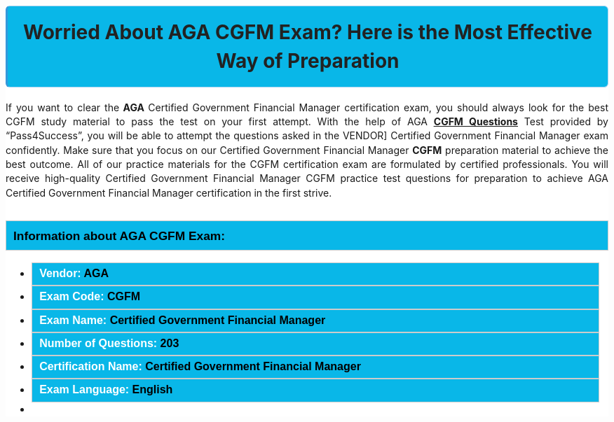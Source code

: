 <h1 style="text-align: center;"><strong><span style="display: block; color: #222222; background: #09b7e8; border: 0.5px solid #AED6F1; border-left: 3px solid #3498DB; padding: .6em; border-radius: 6px;">Worried About AGA CGFM Exam? Here is the Most Effective Way of Preparation </span></strong></h1>

<p style="text-align: justify;">If you want to clear the<strong> AGA </strong>Certified Government Financial Manager certification exam, you should always look for the best CGFM study material to pass the test on your first attempt. With the help of AGA <u><strong><a href="https://www.pass4success.com/aga/exam/cgfm">CGFM Questions</a></strong></u> Test provided by “Pass4Success”, you will be able to attempt the questions asked in the VENDOR] Certified Government Financial Manager exam confidently. Make sure that you focus on our Certified Government Financial Manager <strong>CGFM</strong> preparation material to achieve the best outcome. All of our practice materials for the CGFM <strong></strong> certification exam are formulated by certified professionals. You will receive high-quality Certified Government Financial Manager CGFM practice test questions for preparation to achieve AGA Certified Government Financial Manager certification in the first strive.</p>

<h2 style="background: #09b7e8; border: 1px solid #cccccc; padding: 5px 10px;"><strong><strong><span style="color: #000000;"><span style="font-size: 11pt;"><span style="line-height: normal;"><span style="font-family: Calibri,sans-serif;"><strong><span style="font-size: 13.0pt;"><span>Information about AGA CGFM Exam:</span></span></strong></span></span></span></span></strong></strong></h2>

<ul>
	<li style="margin: 0cm 10pt;">
	<div style="background: #09b7e8; border: 1px solid #cccccc; padding: 5px 10px; text-align: justify;"><span style="font-size: 11pt;"><span style="line-height: normal;"><span style="tab-stops: list 36.0pt;"><span style="font-family: Calibri,sans-serif;"><strong><span style="font-size: 12.0pt;"><span><span style="color: #FFFFFF;">Vendor:</span> <span style="color: #000000;">AGA</span></span></span></strong></span></span></span></span></div>
	</li>
	<li style="margin: 0cm 10pt;">
	<div style="background: #09b7e8; border: 1px solid #cccccc; padding: 5px 10px; text-align: justify;"><span style="font-size: 11pt;"><span style="line-height: normal;"><span style="tab-stops: list 36.0pt;"><span style="font-family: Calibri,sans-serif;"><strong><span style="font-size: 12.0pt;"><span><span style="color: #FFFFFF;">Exam Code:</span> <span style="color: #000000;">CGFM</span></span></span></strong></span></span></span></span></div>
	</li>
	<li style="margin: 0cm 10pt;">
	<div style="background: #09b7e8; border: 1px solid #cccccc; padding: 5px 10px; text-align: justify;"><span style="font-size: 11pt;"><span style="line-height: normal;"><span style="tab-stops: list 36.0pt;"><span style="font-family: Calibri,sans-serif;"><strong><span style="font-size: 12.0pt;"><span><span style="color: #FFFFFF;">Exam Name:</span> <span style="color: #000000;">Certified Government Financial Manager</span></span></span></strong></span></span></span></span></div>
	</li>
	<li style="margin: 0cm 10pt;">
	<div style="background: #09b7e8; border: 1px solid #cccccc; padding: 5px 10px;"><span style="font-size: 11pt;"><span style="line-height: normal;"><span style="tab-stops: list 36.0pt;"><span style="font-family: Calibri,sans-serif;"><strong><span style="font-size: 12.0pt;"><span><span style="color: #FFFFFF;">Number of Questions: </span><span style="color: #000000;">203</span></span></span></strong></span></span></span></span></div>
	</li>
	<li style="margin: 0cm 10pt;">
	<div style="background: #09b7e8; border: 1px solid #cccccc; padding: 5px 10px; text-align: justify;"><span style="font-size: 11pt;"><span style="line-height: normal;"><span style="tab-stops: list 36.0pt;"><span style="font-family: Calibri,sans-serif;"><strong><span style="font-size: 12.0pt;"><span><span style="color: #FFFFFF;">Certification Name:</span> <span style="color: #000000;">Certified Government Financial Manager</span></span></span></strong></span></span></span></span></div>
	</li>
	<li style="margin: 0cm 10pt;">
	<div style="background: #09b7e8; border: 1px solid #cccccc; padding: 5px 10px; text-align: justify;"><span style="font-size: 11pt;"><span style="line-height: normal;"><span style="tab-stops: list 36.0pt;"><span style="font-family: Calibri,sans-serif;"><strong><span style="font-size: 12.0pt;"><span><span style="color: #FFFFFF;">Exam Language:</span> <span style="color: #000000;">English</span></span></span></strong></span></span></span></span></div>
	</li>
	<li style="margin: 0cm 10pt;">